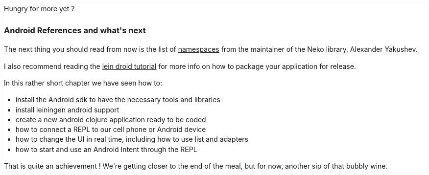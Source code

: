 Hungry for more yet ?

### Android References and what's next

The next thing you should read from now is the list of [namespaces](https://github.com/alexander-yakushev/neko/wiki/Namespaces) from the maintainer of the Neko library, Alexander Yakushev.

I also recommend reading the [lein droid tutorial](https://github.com/clojure-android/lein-droid/wiki/Tutorial) for more info on how to package your application for release.

In this rather short chapter we have seen how to:
* install the Android sdk to have the necessary tools and libraries
* install leiningen android support
* create a new android clojure application ready to be coded
* how to connect a REPL to our cell phone or Android device
* how to change the UI in real time, including how to use list and adapters
* how to start and use an Android Intent through the REPL

That is quite an achievement ! We're getting closer to the end of the meal, but for now, another sip of that bubbly wine.
